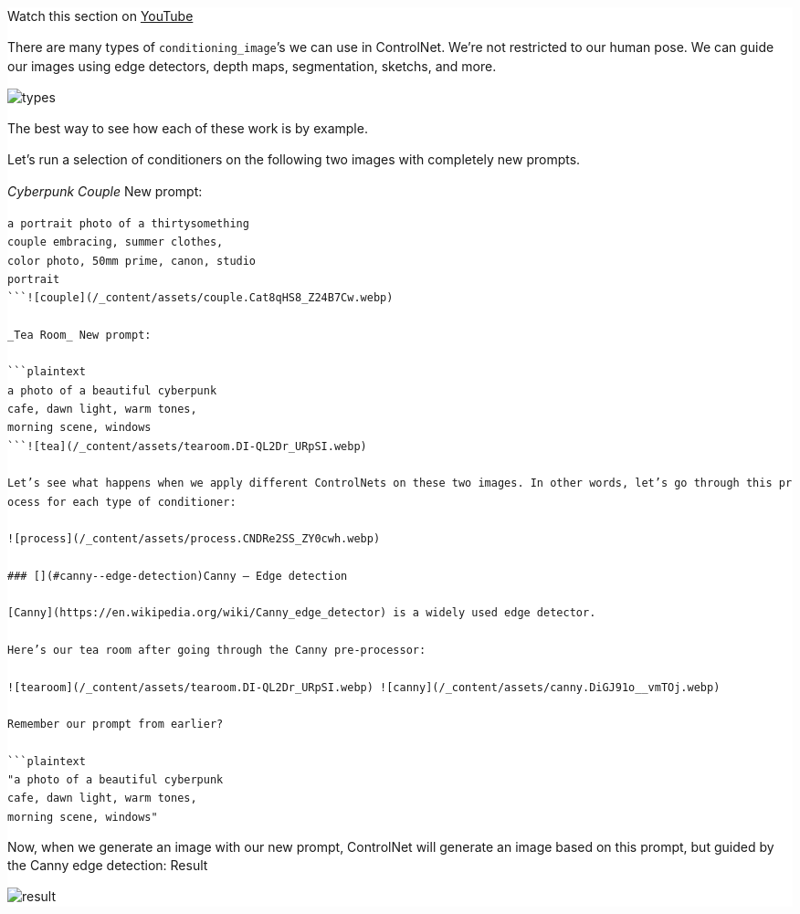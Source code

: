 Watch this section on [YouTube](https://www.youtube.com/watch?v=GVCZHCLWON8&t=294s)

There are many types of `conditioning_image`’s we can use in ControlNet. We’re not restricted to our human pose. We can guide our images using edge detectors, depth maps, segmentation, sketchs, and more.

![types](/_content/assets/types.BjygEO9l_2hPNyn.webp)

The best way to see how each of these work is by example.

Let’s run a selection of conditioners on the following two images with completely new prompts.

_Cyberpunk Couple_ New prompt:

```plaintext
a portrait photo of a thirtysomething
couple embracing, summer clothes,
color photo, 50mm prime, canon, studio
portrait
```![couple](/_content/assets/couple.Cat8qHS8_Z24B7Cw.webp)

_Tea Room_ New prompt:

```plaintext
a photo of a beautiful cyberpunk
cafe, dawn light, warm tones,
morning scene, windows
```![tea](/_content/assets/tearoom.DI-QL2Dr_URpSI.webp)

Let’s see what happens when we apply different ControlNets on these two images. In other words, let’s go through this process for each type of conditioner:

![process](/_content/assets/process.CNDRe2SS_ZY0cwh.webp)

### [](#canny--edge-detection)Canny — Edge detection

[Canny](https://en.wikipedia.org/wiki/Canny_edge_detector) is a widely used edge detector.

Here’s our tea room after going through the Canny pre-processor:

![tearoom](/_content/assets/tearoom.DI-QL2Dr_URpSI.webp) ![canny](/_content/assets/canny.DiGJ91o__vmTOj.webp)

Remember our prompt from earlier?

```plaintext
"a photo of a beautiful cyberpunk
cafe, dawn light, warm tones,
morning scene, windows"
```

Now, when we generate an image with our new prompt, ControlNet will generate an image based on this prompt, but guided by the Canny edge detection: Result

![result](/_content/assets/canny-room.k7DL88Db_Z1S6CJx.webp)
